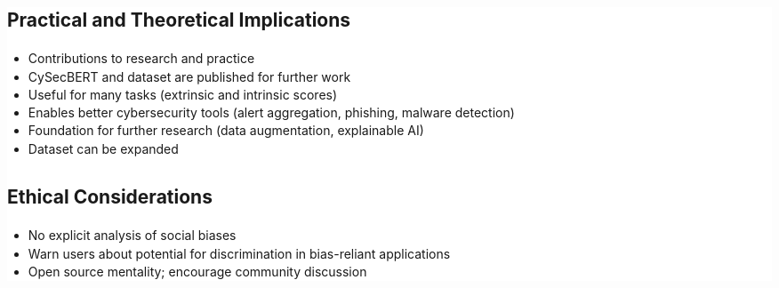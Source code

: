 ## Practical and Theoretical Implications
- Contributions to research and practice
- CySecBERT and dataset are published for further work
- Useful for many tasks (extrinsic and intrinsic scores)
- Enables better cybersecurity tools (alert aggregation, phishing, malware detection)
- Foundation for further research (data augmentation, explainable AI)
- Dataset can be expanded

## Ethical Considerations
- No explicit analysis of social biases
- Warn users about potential for discrimination in bias-reliant applications
- Open source mentality; encourage community discussion

